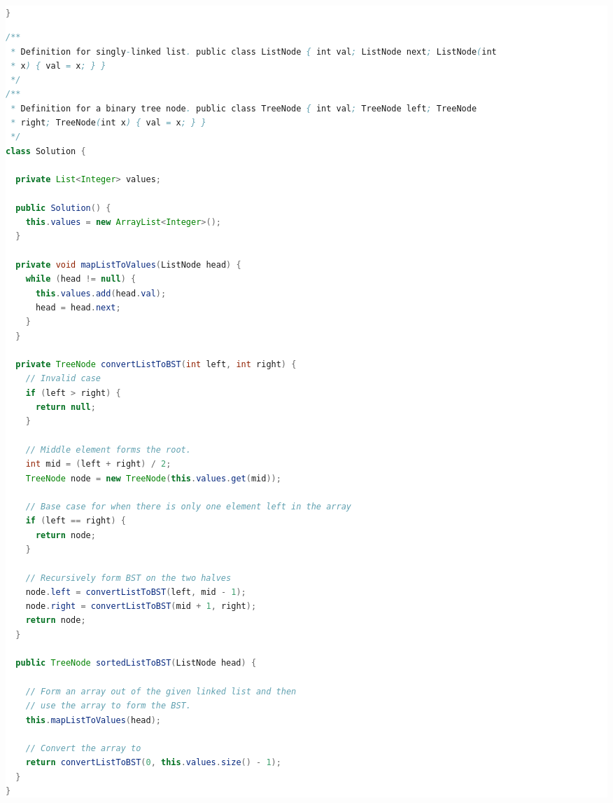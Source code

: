 ```go
}
```

```Java
/**
 * Definition for singly-linked list. public class ListNode { int val; ListNode next; ListNode(int
 * x) { val = x; } }
 */
/**
 * Definition for a binary tree node. public class TreeNode { int val; TreeNode left; TreeNode
 * right; TreeNode(int x) { val = x; } }
 */
class Solution {

  private List<Integer> values;

  public Solution() {
    this.values = new ArrayList<Integer>();
  }

  private void mapListToValues(ListNode head) {
    while (head != null) {
      this.values.add(head.val);
      head = head.next;
    }
  }

  private TreeNode convertListToBST(int left, int right) {
    // Invalid case
    if (left > right) {
      return null;
    }

    // Middle element forms the root.
    int mid = (left + right) / 2;
    TreeNode node = new TreeNode(this.values.get(mid));

    // Base case for when there is only one element left in the array
    if (left == right) {
      return node;
    }

    // Recursively form BST on the two halves
    node.left = convertListToBST(left, mid - 1);
    node.right = convertListToBST(mid + 1, right);
    return node;
  }

  public TreeNode sortedListToBST(ListNode head) {

    // Form an array out of the given linked list and then
    // use the array to form the BST.
    this.mapListToValues(head);

    // Convert the array to
    return convertListToBST(0, this.values.size() - 1);
  }
}
```
